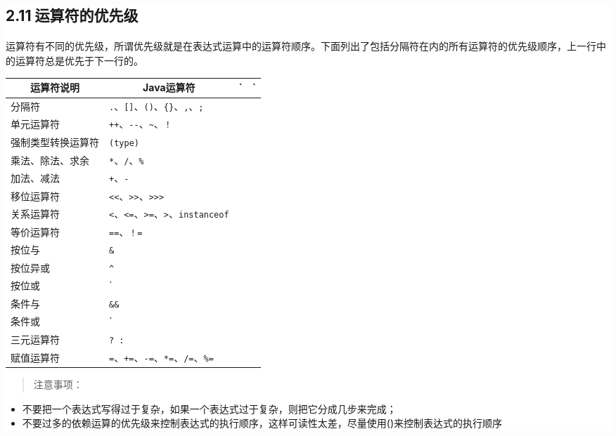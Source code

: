 ## 2.11 运算符的优先级

运算符有不同的优先级，所谓优先级就是在表达式运算中的运算符顺序。下面列出了包括分隔符在内的所有运算符的优先级顺序，上一行中的运算符总是优先于下一行的。

| 运算符说明     | Java运算符                        | \` | \` |
| --------- | ------------------------------ | -- | -- |
| 分隔符       | `.`、`[]`、`()`、`{}`、`,`、`;`     |    |    |
| 单元运算符     | `++`、`--`、`~`、`！`              |    |    |
| 强制类型转换运算符 | `(type)`                       |    |    |
| 乘法、除法、求余  | `*`、`/`、`%`                    |    |    |
| 加法、减法     | `+`、`-`                        |    |    |
| 移位运算符     | `<<`、`>>`、`>>>`                |    |    |
| 关系运算符     | `<`、`<=`、`>=`、`>`、`instanceof` |    |    |
| 等价运算符     | `==`、`！=`                      |    |    |
| 按位与       | `&`                            |    |    |
| 按位异或      | `^`                            |    |    |
| 按位或       | \`                             |    |    |
| 条件与       | `&&`                           |    |    |
| 条件或       | \`                             |    |    |
| 三元运算符     | `? :`                          |    |    |
| 赋值运算符     | `=`、`+=`、`-=`、`*=`、`/=`、`%=`   |    |    |

> 注意事项：

-   不要把一个表达式写得过于复杂，如果一个表达式过于复杂，则把它分成几步来完成；
-   不要过多的依赖运算的优先级来控制表达式的执行顺序，这样可读性太差，尽量使用()来控制表达式的执行顺序
